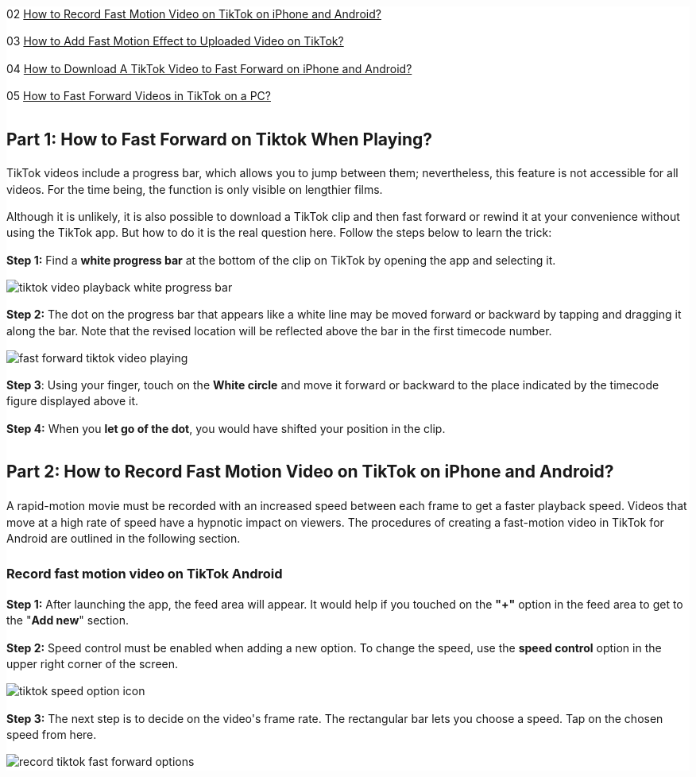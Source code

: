 02 [How to Record Fast Motion Video on TikTok on iPhone and Android?](#part2)

03 [How to Add Fast Motion Effect to Uploaded Video on TikTok?](#part3)

04 [How to Download A TikTok Video to Fast Forward on iPhone and Android?](#part4)

05 [How to Fast Forward Videos in TikTok on a PC?](#part5)

## Part 1: How to Fast Forward on Tiktok When Playing?

TikTok videos include a progress bar, which allows you to jump between them; nevertheless, this feature is not accessible for all videos. For the time being, the function is only visible on lengthier films.

Although it is unlikely, it is also possible to download a TikTok clip and then fast forward or rewind it at your convenience without using the TikTok app. But how to do it is the real question here. Follow the steps below to learn the trick:

**Step 1:** Find a **white progress bar** at the bottom of the clip on TikTok by opening the app and selecting it.

![tiktok video playback white progress bar](https://images.wondershare.com/filmora/article-images/tiktok-video-playback-white-progress-bar.jpg)

**Step 2:** The dot on the progress bar that appears like a white line may be moved forward or backward by tapping and dragging it along the bar. Note that the revised location will be reflected above the bar in the first timecode number.

![fast forward tiktok video playing](https://images.wondershare.com/filmora/article-images/fast-forward-tiktok-video-playing.jpg)

**Step 3**: Using your finger, touch on the **White circle** and move it forward or backward to the place indicated by the timecode figure displayed above it.

**Step 4:** When you **let go of the dot**, you would have shifted your position in the clip.

## Part 2: How to Record Fast Motion Video on TikTok on iPhone and Android?

A rapid-motion movie must be recorded with an increased speed between each frame to get a faster playback speed. Videos that move at a high rate of speed have a hypnotic impact on viewers. The procedures of creating a fast-motion video in TikTok for Android are outlined in the following section.

### **Record fast motion video on TikTok Android**

**Step 1:** After launching the app, the feed area will appear. It would help if you touched on the **"+"** option in the feed area to get to the "**Add new**" section.

**Step 2:** Speed control must be enabled when adding a new option. To change the speed, use the **speed control** option in the upper right corner of the screen.

![tiktok speed option icon](https://images.wondershare.com/filmora/article-images/tiktok-speed-option-icon.jpg)

**Step 3:** The next step is to decide on the video's frame rate. The rectangular bar lets you choose a speed. Tap on the chosen speed from here.

![record tiktok fast forward options](https://images.wondershare.com/filmora/article-images/record-tiktok-fast-forward-options.jpg)
